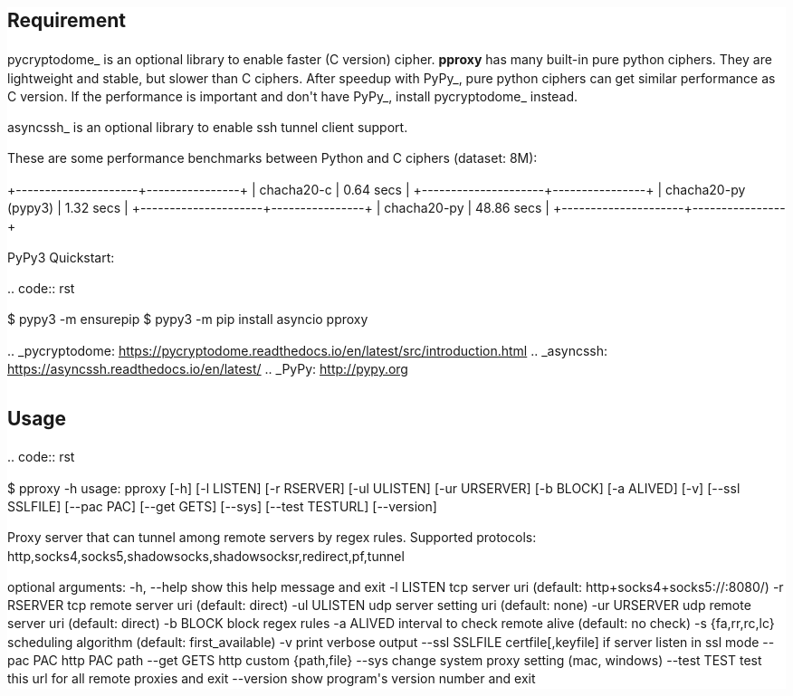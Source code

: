 Requirement
-----------

pycryptodome_ is an optional library to enable faster (C version) cipher. **pproxy** has many built-in pure python ciphers. They are lightweight and stable, but slower than C ciphers. After speedup with PyPy_, pure python ciphers can get similar performance as C version. If the performance is important and don't have PyPy_, install pycryptodome_ instead.

asyncssh_ is an optional library to enable ssh tunnel client support.

These are some performance benchmarks between Python and C ciphers (dataset: 8M):

+---------------------+----------------+
| chacha20-c          | 0.64 secs      |
+---------------------+----------------+
| chacha20-py (pypy3) | 1.32 secs      |
+---------------------+----------------+
| chacha20-py         | 48.86 secs     |
+---------------------+----------------+

PyPy3 Quickstart:

.. code:: rst

  $ pypy3 -m ensurepip
  $ pypy3 -m pip install asyncio pproxy

.. _pycryptodome: https://pycryptodome.readthedocs.io/en/latest/src/introduction.html
.. _asyncssh: https://asyncssh.readthedocs.io/en/latest/
.. _PyPy: http://pypy.org

Usage
-----

.. code:: rst

  $ pproxy -h
  usage: pproxy [-h] [-l LISTEN] [-r RSERVER] [-ul ULISTEN] [-ur URSERVER]
                [-b BLOCK] [-a ALIVED] [-v] [--ssl SSLFILE] [--pac PAC]
                [--get GETS] [--sys] [--test TESTURL] [--version]

  Proxy server that can tunnel among remote servers by regex rules. Supported
  protocols: http,socks4,socks5,shadowsocks,shadowsocksr,redirect,pf,tunnel

  optional arguments:
    -h, --help        show this help message and exit
    -l LISTEN         tcp server uri (default: http+socks4+socks5://:8080/)
    -r RSERVER        tcp remote server uri (default: direct)
    -ul ULISTEN       udp server setting uri (default: none)
    -ur URSERVER      udp remote server uri (default: direct)
    -b BLOCK          block regex rules
    -a ALIVED         interval to check remote alive (default: no check)
    -s {fa,rr,rc,lc}  scheduling algorithm (default: first_available)
    -v                print verbose output
    --ssl SSLFILE     certfile[,keyfile] if server listen in ssl mode
    --pac PAC         http PAC path
    --get GETS        http custom {path,file}
    --sys             change system proxy setting (mac, windows)
    --test TEST       test this url for all remote proxies and exit
    --version         show program's version number and exit
